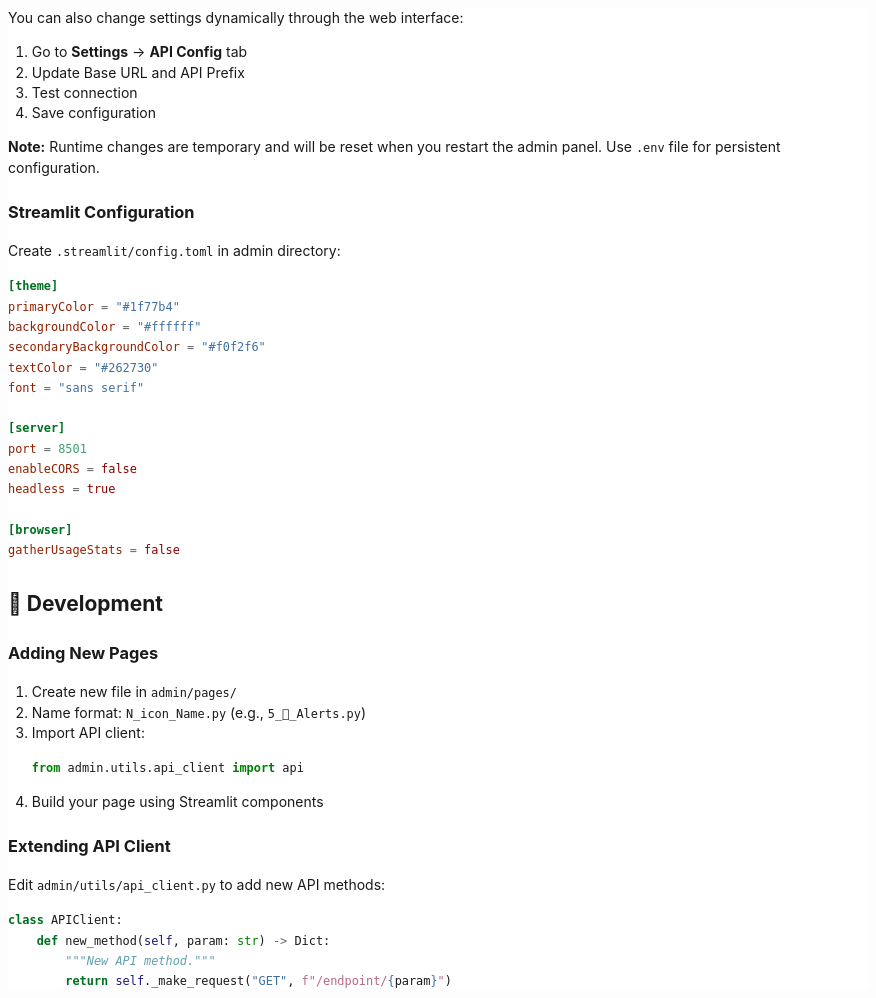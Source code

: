 You can also change settings dynamically through the web interface:

1. Go to **Settings** → **API Config** tab
2. Update Base URL and API Prefix
3. Test connection
4. Save configuration

**Note:** Runtime changes are temporary and will be reset when you restart the admin panel. Use `.env` file for persistent configuration.

### Streamlit Configuration

Create `.streamlit/config.toml` in admin directory:

```toml
[theme]
primaryColor = "#1f77b4"
backgroundColor = "#ffffff"
secondaryBackgroundColor = "#f0f2f6"
textColor = "#262730"
font = "sans serif"

[server]
port = 8501
enableCORS = false
headless = true

[browser]
gatherUsageStats = false
```

## 🔧 Development

### Adding New Pages

1. Create new file in `admin/pages/`
2. Name format: `N_icon_Name.py` (e.g., `5_🔔_Alerts.py`)
3. Import API client:
   ```python
   from admin.utils.api_client import api
   ```
4. Build your page using Streamlit components

### Extending API Client

Edit `admin/utils/api_client.py` to add new API methods:

```python
class APIClient:
    def new_method(self, param: str) -> Dict:
        """New API method."""
        return self._make_request("GET", f"/endpoint/{param}")
```
